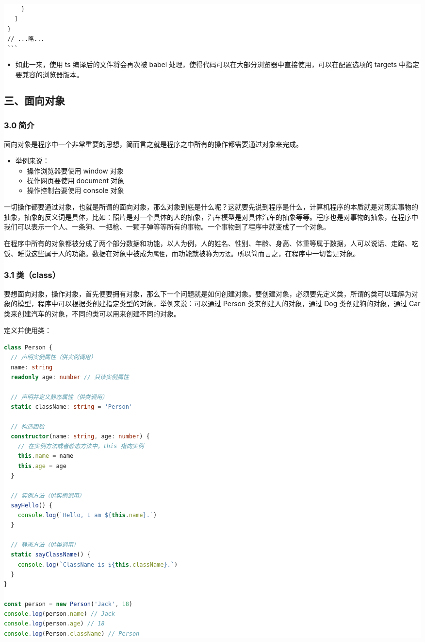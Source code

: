          }
       ]
     }
     // ...略...
     ```
  
- 如此一来，使用 ts 编译后的文件将会再次被 babel 处理，使得代码可以在大部分浏览器中直接使用，可以在配置选项的 targets 中指定要兼容的浏览器版本。





## 三、面向对象

### 3.0 简介

面向对象是程序中一个非常重要的思想，简而言之就是程序之中所有的操作都需要通过对象来完成。

- 举例来说：
  - 操作浏览器要使用 window 对象
  - 操作网页要使用 document 对象
  - 操作控制台要使用 console 对象

一切操作都要通过对象，也就是所谓的面向对象，那么对象到底是什么呢？这就要先说到程序是什么，计算机程序的本质就是对现实事物的抽象，抽象的反义词是具体，比如：照片是对一个具体的人的抽象，汽车模型是对具体汽车的抽象等等。程序也是对事物的抽象，在程序中我们可以表示一个人、一条狗、一把枪、一颗子弹等等所有的事物。一个事物到了程序中就变成了一个对象。

在程序中所有的对象都被分成了两个部分数据和功能，以人为例，人的姓名、性别、年龄、身高、体重等属于数据，人可以说话、走路、吃饭、睡觉这些属于人的功能。数据在对象中被成为`属性`，而功能就被称为`方法`。所以简而言之，在程序中一切皆是对象。



### 3.1 类（class）

要想面向对象，操作对象，首先便要拥有对象，那么下一个问题就是如何创建对象。要创建对象，必须要先定义类，所谓的类可以理解为对象的模型，程序中可以根据类创建指定类型的对象，举例来说：可以通过 Person 类来创建人的对象，通过 Dog 类创建狗的对象，通过 Car 类来创建汽车的对象，不同的类可以用来创建不同的对象。

定义并使用类：

  ```typescript
  class Person {
    // 声明实例属性（供实例调用）
    name: string
    readonly age: number // 只读实例属性
  
    // 声明并定义静态属性（供类调用）
    static className: string = 'Person'
  
    // 构造函数
    constructor(name: string, age: number) {
      // 在实例方法或者静态方法中，this 指向实例
      this.name = name
      this.age = age
    }
  
    // 实例方法（供实例调用）
    sayHello() {
      console.log(`Hello, I am ${this.name}.`)
    }
  
    // 静态方法（供类调用）
    static sayClassName() {
      console.log(`ClassName is ${this.className}.`)
    }
  }
  
  const person = new Person('Jack', 18)
  console.log(person.name) // Jack
  console.log(person.age) // 18
  console.log(Person.className) // Person
  ```